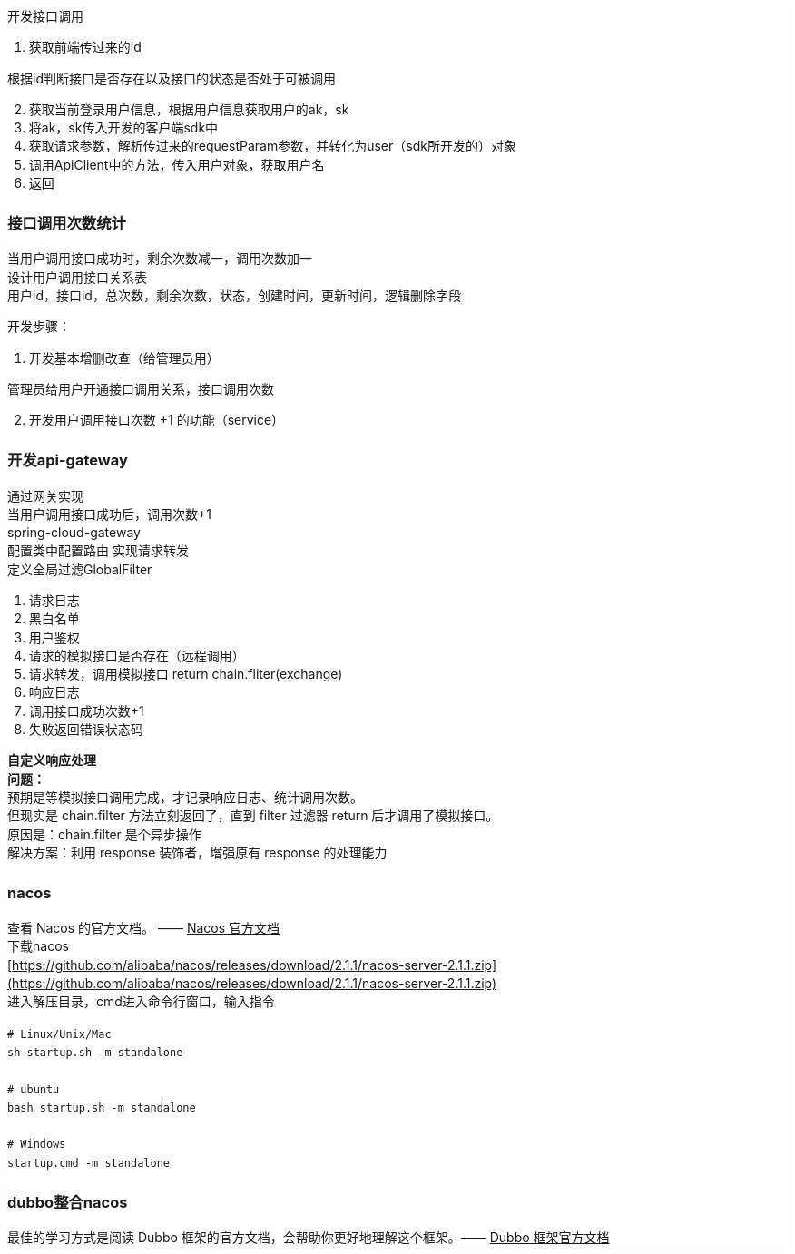 开发接口调用

1. 获取前端传过来的id

根据id判断接口是否存在以及接口的状态是否处于可被调用

2. 获取当前登录用户信息，根据用户信息获取用户的ak，sk
3. 将ak，sk传入开发的客户端sdk中
4. 获取请求参数，解析传过来的requestParam参数，并转化为user（sdk所开发的）对象
5. 调用ApiClient中的方法，传入用户对象，获取用户名
6. 返回
   <a name="bgPdQ"></a>
### 接口调用次数统计
当用户调用接口成功时，剩余次数减一，调用次数加一<br />设计用户调用接口关系表<br />用户id，接口id，总次数，剩余次数，状态，创建时间，更新时间，逻辑删除字段

开发步骤：

1. 开发基本增删改查（给管理员用）

管理员给用户开通接口调用关系，接口调用次数

2. 开发用户调用接口次数 +1 的功能（service）
   <a name="LwztU"></a>
### 开发api-gateway
通过网关实现<br />当用户调用接口成功后，调用次数+1<br />spring-cloud-gateway<br />配置类中配置路由  实现请求转发<br />定义全局过滤GlobalFilter

1. 请求日志
2. 黑白名单
3. 用户鉴权
4. 请求的模拟接口是否存在（远程调用）
5. 请求转发，调用模拟接口  return chain.fliter(exchange)
6. 响应日志
7. 调用接口成功次数+1
8. 失败返回错误状态码

**自定义响应处理**<br />**问题：**<br />预期是等模拟接口调用完成，才记录响应日志、统计调用次数。<br />但现实是 chain.filter 方法立刻返回了，直到 filter 过滤器 return 后才调用了模拟接口。<br />原因是：chain.filter 是个异步操作<br />解决方案：利用 response 装饰者，增强原有 response 的处理能力

<a name="g4c9O"></a>
### nacos
查看 Nacos 的官方文档。 —— [Nacos 官方文档](https://nacos.io/zh-cn/docs/quick-start.html)<br />下载nacos<br />[https://github.com/alibaba/nacos/releases/download/2.1.1/nacos-server-2.1.1.zip](https://github.com/alibaba/nacos/releases/download/2.1.1/nacos-server-2.1.1.zip)<br />进入解压目录，cmd进入命令行窗口，输入指令
```
# Linux/Unix/Mac
sh startup.sh -m standalone

# ubuntu
bash startup.sh -m standalone

# Windows
startup.cmd -m standalone
```
<a name="Ojoyu"></a>
### dubbo整合nacos
最佳的学习方式是阅读 Dubbo 框架的官方文档，会帮助你更好地理解这个框架。—— [Dubbo 框架官方文档](https://dubbo.incubator.apache.org/zh/docs3-v2/java-sdk/quick-start/spring-boot/)
